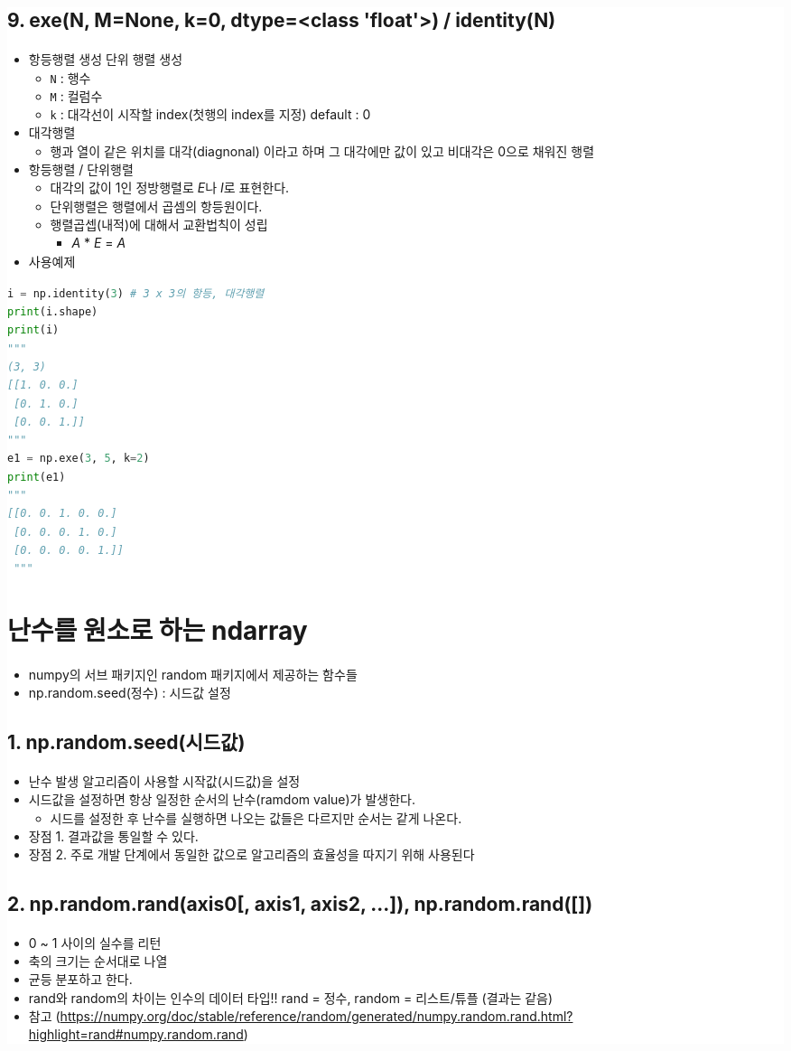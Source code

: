 ## 9. exe(N, M=None, k=0, dtype=<class 'float'>) / identity(N)
- 항등행렬 생성 단위 행렬 생성
    - `N` : 행수
    - `M` : 컬럼수
    - `k` : 대각선이 시작할 index(첫행의 index를 지정) default : 0
- 대각행렬
    - 행과 열이 같은 위치를 대각(diagnonal) 이라고 하며 그 대각에만 값이 있고 비대각은 0으로 채워진 행렬
- 항등행렬 / 단위행렬
    - 대각의 값이 1인 정방행렬로 *E*나 *I*로 표현한다.
    - 단위행렬은 행렬에서 곱셈의 항등원이다.
    - 행렬곱셉(내적)에 대해서 교환법칙이 성립
        - *A* * *E* = *A*
- 사용예제
```python
i = np.identity(3) # 3 x 3의 항등, 대각행렬
print(i.shape)
print(i)
"""
(3, 3)
[[1. 0. 0.]
 [0. 1. 0.]
 [0. 0. 1.]]
"""
e1 = np.exe(3, 5, k=2)
print(e1)
"""
[[0. 0. 1. 0. 0.]
 [0. 0. 0. 1. 0.]
 [0. 0. 0. 0. 1.]]
 """
```
# 난수를 원소로 하는 ndarray 
- numpy의 서브 패키지인 random 패키지에서 제공하는 함수들
- np.random.seed(정수) : 시드값 설정

## 1. np.random.seed(시드값)
- 난수 발생 알고리즘이 사용할 시작값(시드값)을 설정
- 시드값을 설정하면 항상 일정한 순서의 난수(ramdom value)가 발생한다.
    -  시드를 설정한 후 난수를 실행하면 나오는 값들은 다르지만 순서는 같게 나온다.
- 장점 1. 결과값을 통일할 수 있다.
- 장점 2. 주로 개발 단계에서 동일한 값으로 알고리즘의 효율성을 따지기 위해 사용된다

## 2. np.random.rand(axis0[, axis1, axis2, ...]), np.random.rand([])
- 0 ~ 1 사이의 실수를 리턴
- 축의 크기는 순서대로 나열
- 균등 분포하고 한다.
- rand와 random의 차이는 인수의 데이터 타입!! rand = 정수, random = 리스트/튜플 (결과는 같음)
- 참고 (https://numpy.org/doc/stable/reference/random/generated/numpy.random.rand.html?highlight=rand#numpy.random.rand)
